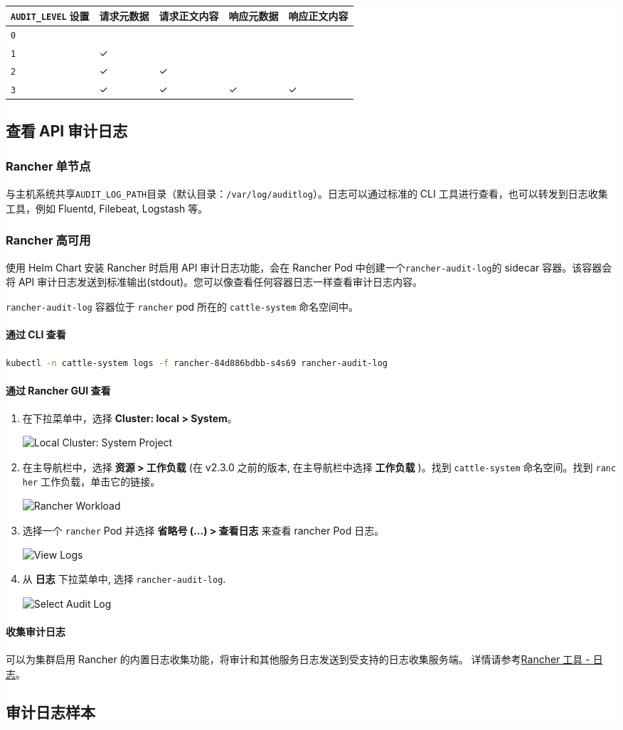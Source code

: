 | `AUDIT_LEVEL` 设置 | 请求元数据 | 请求正文内容 | 响应元数据 | 响应正文内容 |
| ------------------ | ---------- | ------------ | ---------- | ------------ |
| `0`                |            |              |            |              |
| `1`                | ✓          |              |            |              |
| `2`                | ✓          | ✓            |            |              |
| `3`                | ✓          | ✓            | ✓          | ✓            |

## 查看 API 审计日志

### Rancher 单节点

与主机系统共享`AUDIT_LOG_PATH`目录（默认目录：`/var/log/auditlog`）。日志可以通过标准的 CLI 工具进行查看，也可以转发到日志收集工具，例如 Fluentd, Filebeat, Logstash 等。

### Rancher 高可用

使用 Helm Chart 安装 Rancher 时启用 API 审计日志功能，会在 Rancher Pod 中创建一个`rancher-audit-log`的 sidecar 容器。该容器会将 API 审计日志发送到标准输出(stdout)。您可以像查看任何容器日志一样查看审计日志内容。

`rancher-audit-log` 容器位于 `rancher` pod 所在的 `cattle-system` 命名空间中。

#### 通过 CLI 查看

```bash
kubectl -n cattle-system logs -f rancher-84d886bdbb-s4s69 rancher-audit-log
```

#### 通过 Rancher GUI 查看

1. 在下拉菜单中，选择 **Cluster: local > System**。

   ![Local Cluster: System Project](/img/rancher/audit_logs_gui/context_local_system.png)

1. 在主导航栏中，选择 **资源 > 工作负载** (在 v2.3.0 之前的版本, 在主导航栏中选择 **工作负载** )。找到 `cattle-system` 命名空间。找到 `rancher` 工作负载，单击它的链接。

   ![Rancher Workload](/img/rancher/audit_logs_gui/rancher_workload.png)

1. 选择一个 `rancher` Pod 并选择 **省略号 (...) > 查看日志** 来查看 rancher Pod 日志。

   ![View Logs](/img/rancher/audit_logs_gui/view_logs.png)

1. 从 **日志** 下拉菜单中, 选择 `rancher-audit-log`.

   ![Select Audit Log](/img/rancher/audit_logs_gui/rancher_audit_log_container.png)

#### 收集审计日志

可以为集群启用 Rancher 的内置日志收集功能，将审计和其他服务日志发送到受支持的日志收集服务端。
详情请参考[Rancher 工具 - 日志](/docs/rancher2.5/logging/2.0.x-2.4.x/project-logging/_index)。

## 审计日志样本
